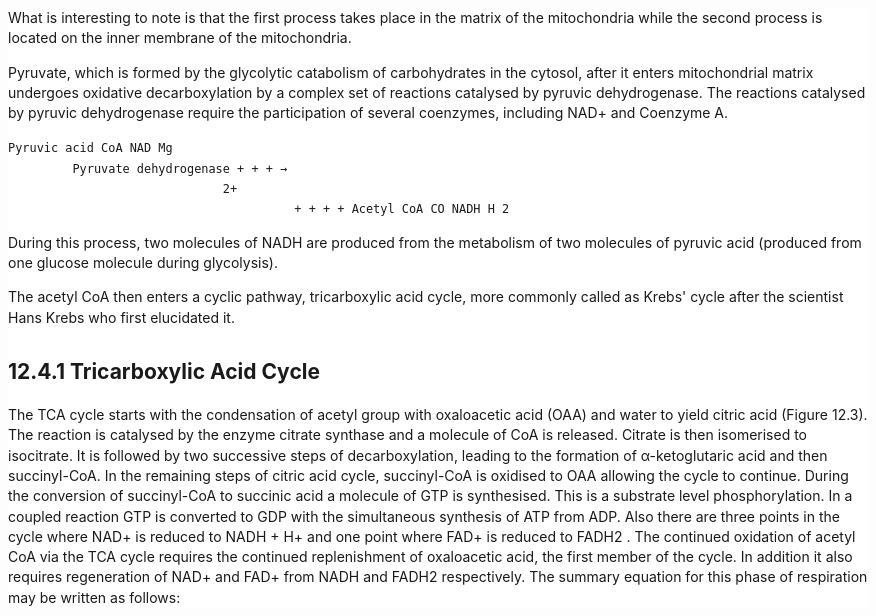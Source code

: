 What is interesting to note is that the first process takes place in the matrix of the mitochondria while the second process is located on the inner membrane of the mitochondria.

Pyruvate, which is formed by the glycolytic catabolism of carbohydrates in the cytosol, after it enters mitochondrial matrix undergoes oxidative decarboxylation by a complex set of reactions catalysed by pyruvic dehydrogenase. The reactions catalysed by pyruvic dehydrogenase require the participation of several coenzymes, including NAD+ and Coenzyme A.

```
Pyruvic acid CoA NAD Mg
         Pyruvate dehydrogenase + + + →
                              2+
                                        + + + + Acetyl CoA CO NADH H 2
```
During this process, two molecules of NADH are produced from the metabolism of two molecules of pyruvic acid (produced from one glucose molecule during glycolysis).

The acetyl CoA then enters a cyclic pathway, tricarboxylic acid cycle, more commonly called as Krebs' cycle after the scientist Hans Krebs who first elucidated it.

## 12.4.1 Tricarboxylic Acid Cycle

The TCA cycle starts with the condensation of acetyl group with oxaloacetic acid (OAA) and water to yield citric acid (Figure 12.3). The reaction is catalysed by the enzyme citrate synthase and a molecule of CoA is released. Citrate is then isomerised to isocitrate. It is followed by two successive steps of decarboxylation, leading to the formation of α-ketoglutaric acid and then succinyl-CoA. In the remaining steps of citric acid cycle, succinyl-CoA is oxidised to OAA allowing the cycle to continue. During the conversion of succinyl-CoA to succinic acid a molecule of GTP is synthesised. This is a substrate level phosphorylation. In a coupled reaction GTP is converted to GDP with the simultaneous synthesis of ATP from ADP. Also there are three points in the cycle where NAD+ is reduced to NADH + H+ and one point where FAD+ is reduced to FADH2 . The continued oxidation of acetyl CoA via the TCA cycle requires the continued replenishment of oxaloacetic acid, the first member of the cycle. In addition it also requires regeneration of NAD+ and FAD+ from NADH and FADH2 respectively. The summary equation for this phase of respiration may be written as follows:
